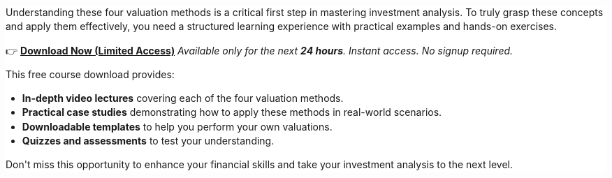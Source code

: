 Understanding these four valuation methods is a critical first step in mastering investment analysis. To truly grasp these concepts and apply them effectively, you need a structured learning experience with practical examples and hands-on exercises.

👉 [**Download Now (Limited Access)**](https://udemywork.com/four-valuation-methods)
_Available only for the next **24 hours**. Instant access. No signup required._

This free course download provides:

*   **In-depth video lectures** covering each of the four valuation methods.
*   **Practical case studies** demonstrating how to apply these methods in real-world scenarios.
*   **Downloadable templates** to help you perform your own valuations.
*   **Quizzes and assessments** to test your understanding.

Don't miss this opportunity to enhance your financial skills and take your investment analysis to the next level.
